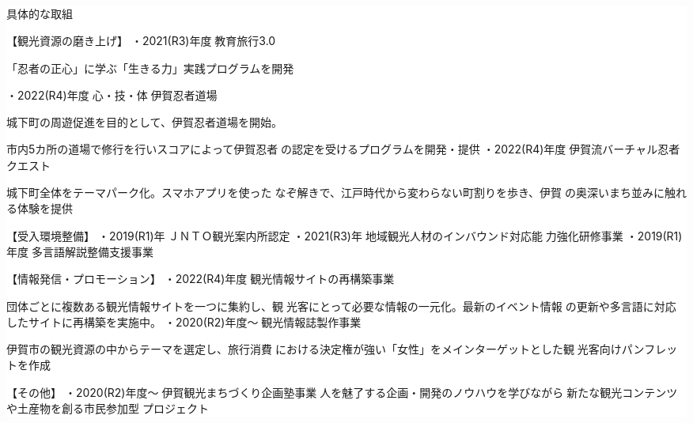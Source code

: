 具体的な取組

【観光資源の磨き上げ】
・2021(R3)年度 教育旅行3.0

「忍者の正心」に学ぶ「生きる力」実践プログラムを開発

・2022(R4)年度 心・技・体 伊賀忍者道場

城下町の周遊促進を目的として、伊賀忍者道場を開始。

市内5カ所の道場で修行を行いスコアによって伊賀忍者
の認定を受けるプログラムを開発・提供
・2022(R4)年度 伊賀流バーチャル忍者クエスト

城下町全体をテーマパーク化。スマホアプリを使った
なぞ解きで、江戸時代から変わらない町割りを歩き、伊賀
の奥深いまち並みに触れる体験を提供

【受入環境整備】
・2019(R1)年 ＪＮＴＯ観光案内所認定
・2021(R3)年 地域観光人材のインバウンド対応能
力強化研修事業
・2019(R1)年度 多言語解説整備支援事業

【情報発信・プロモーション】
・2022(R4)年度 観光情報サイトの再構築事業

団体ごとに複数ある観光情報サイトを一つに集約し、観
光客にとって必要な情報の一元化。最新のイベント情報
の更新や多言語に対応したサイトに再構築を実施中。
・2020(R2)年度～ 観光情報誌製作事業

伊賀市の観光資源の中からテーマを選定し、旅行消費
における決定権が強い「女性」をメインターゲットとした観
光客向けパンフレットを作成

【その他】
・2020(R2)年度～ 伊賀観光まちづくり企画塾事業
人を魅了する企画・開発のノウハウを学びながら
新たな観光コンテンツや土産物を創る市民参加型
プロジェクト

